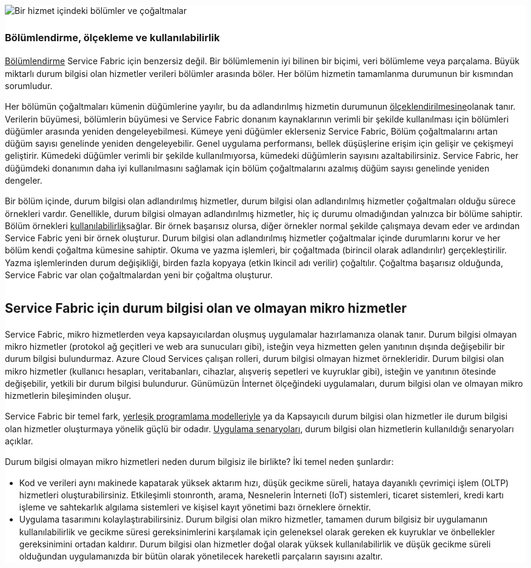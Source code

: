 ![Bir hizmet içindeki bölümler ve çoğaltmalar][cluster-application-instances]

### <a name="partitioning-scaling-and-availability"></a>Bölümlendirme, ölçekleme ve kullanılabilirlik
[Bölümlendirme](service-fabric-concepts-partitioning.md) Service Fabric için benzersiz değil. Bir bölümlemenin iyi bilinen bir biçimi, veri bölümleme veya parçalama. Büyük miktarlı durum bilgisi olan hizmetler verileri bölümler arasında böler. Her bölüm hizmetin tamamlanma durumunun bir kısmından sorumludur. 

Her bölümün çoğaltmaları kümenin düğümlerine yayılır, bu da adlandırılmış hizmetin durumunun [ölçeklendirilmesine](service-fabric-concepts-scalability.md)olanak tanır. Verilerin büyümesi, bölümlerin büyümesi ve Service Fabric donanım kaynaklarının verimli bir şekilde kullanılması için bölümleri düğümler arasında yeniden dengeleyebilmesi. Kümeye yeni düğümler eklerseniz Service Fabric, Bölüm çoğaltmalarını artan düğüm sayısı genelinde yeniden dengeleyebilir. Genel uygulama performansı, bellek düşüşlerine erişim için gelişir ve çekişmeyi geliştirir. Kümedeki düğümler verimli bir şekilde kullanılmıyorsa, kümedeki düğümlerin sayısını azaltabilirsiniz. Service Fabric, her düğümdeki donanımın daha iyi kullanılmasını sağlamak için bölüm çoğaltmalarını azalmış düğüm sayısı genelinde yeniden dengeler.

Bir bölüm içinde, durum bilgisi olan adlandırılmış hizmetler, durum bilgisi olan adlandırılmış hizmetler çoğaltmaları olduğu sürece örnekleri vardır. Genellikle, durum bilgisi olmayan adlandırılmış hizmetler, hiç iç durumu olmadığından yalnızca bir bölüme sahiptir. Bölüm örnekleri [kullanılabilirlik](service-fabric-availability-services.md)sağlar. Bir örnek başarısız olursa, diğer örnekler normal şekilde çalışmaya devam eder ve ardından Service Fabric yeni bir örnek oluşturur. Durum bilgisi olan adlandırılmış hizmetler çoğaltmalar içinde durumlarını korur ve her bölüm kendi çoğaltma kümesine sahiptir. Okuma ve yazma işlemleri, bir çoğaltmada (birincil olarak adlandırılır) gerçekleştirilir. Yazma işlemlerinden durum değişikliği, birden fazla kopyaya (etkin Ikincil adı verilir) çoğaltılır. Çoğaltma başarısız olduğunda, Service Fabric var olan çoğaltmalardan yeni bir çoğaltma oluşturur.

## <a name="stateless-and-stateful-microservices-for-service-fabric"></a>Service Fabric için durum bilgisi olan ve olmayan mikro hizmetler
Service Fabric, mikro hizmetlerden veya kapsayıcılardan oluşmuş uygulamalar hazırlamanıza olanak tanır. Durum bilgisi olmayan mikro hizmetler (protokol ağ geçitleri ve web ara sunucuları gibi), isteğin veya hizmetten gelen yanıtının dışında değişebilir bir durum bilgisi bulundurmaz. Azure Cloud Services çalışan rolleri, durum bilgisi olmayan hizmet örnekleridir. Durum bilgisi olan mikro hizmetler (kullanıcı hesapları, veritabanları, cihazlar, alışveriş sepetleri ve kuyruklar gibi), isteğin ve yanıtının ötesinde değişebilir, yetkili bir durum bilgisi bulundurur. Günümüzün İnternet ölçeğindeki uygulamaları, durum bilgisi olan ve olmayan mikro hizmetlerin bileşiminden oluşur. 

Service Fabric bir temel fark, [yerleşik programlama modelleriyle](service-fabric-choose-framework.md) ya da Kapsayıcılı durum bilgisi olan hizmetler ile durum bilgisi olan hizmetler oluşturmaya yönelik güçlü bir odadır. [Uygulama senaryoları](service-fabric-application-scenarios.md), durum bilgisi olan hizmetlerin kullanıldığı senaryoları açıklar.

Durum bilgisi olmayan mikro hizmetleri neden durum bilgisiz ile birlikte? İki temel neden şunlardır:

* Kod ve verileri aynı makinede kapatarak yüksek aktarım hızı, düşük gecikme süreli, hataya dayanıklı çevrimiçi işlem (OLTP) hizmetleri oluşturabilirsiniz. Etkileşimli stoınronth, arama, Nesnelerin İnterneti (IoT) sistemleri, ticaret sistemleri, kredi kartı işleme ve sahtekarlık algılama sistemleri ve kişisel kayıt yönetimi bazı örneklere örnektir.
* Uygulama tasarımını kolaylaştırabilirsiniz. Durum bilgisi olan mikro hizmetler, tamamen durum bilgisiz bir uygulamanın kullanılabilirlik ve gecikme süresi gereksinimlerini karşılamak için geleneksel olarak gereken ek kuyruklar ve önbellekler gereksinimini ortadan kaldırır. Durum bilgisi olan hizmetler doğal olarak yüksek kullanılabilirlik ve düşük gecikme süreli olduğundan uygulamanızda bir bütün olarak yönetilecek hareketli parçaların sayısını azaltır.


[cluster-application-instances]: media/service-fabric-content-roadmap/cluster-application-instances.png
[cluster-imagestore-apptypes]: ./media/service-fabric-content-roadmap/cluster-imagestore-apptypes.png